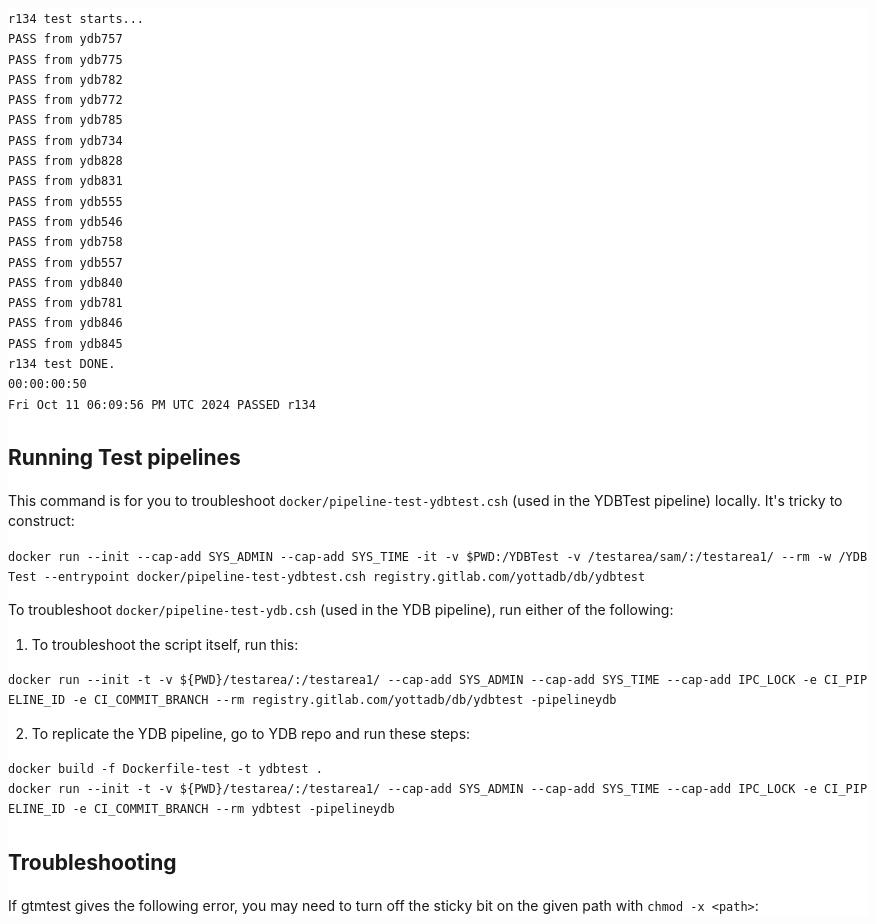 ```
r134 test starts...
PASS from ydb757
PASS from ydb775
PASS from ydb782
PASS from ydb772
PASS from ydb785
PASS from ydb734
PASS from ydb828
PASS from ydb831
PASS from ydb555
PASS from ydb546
PASS from ydb758
PASS from ydb557
PASS from ydb840
PASS from ydb781
PASS from ydb846
PASS from ydb845
r134 test DONE.
00:00:00:50
Fri Oct 11 06:09:56 PM UTC 2024 PASSED r134
```

## Running Test pipelines
This command is for you to troubleshoot `docker/pipeline-test-ydbtest.csh` (used in the YDBTest pipeline) locally. It's tricky to construct:
```
docker run --init --cap-add SYS_ADMIN --cap-add SYS_TIME -it -v $PWD:/YDBTest -v /testarea/sam/:/testarea1/ --rm -w /YDBTest --entrypoint docker/pipeline-test-ydbtest.csh registry.gitlab.com/yottadb/db/ydbtest
```

To troubleshoot `docker/pipeline-test-ydb.csh` (used in the YDB pipeline), run either of the following:

1. To troubleshoot the script itself, run this:
```
docker run --init -t -v ${PWD}/testarea/:/testarea1/ --cap-add SYS_ADMIN --cap-add SYS_TIME --cap-add IPC_LOCK -e CI_PIPELINE_ID -e CI_COMMIT_BRANCH --rm registry.gitlab.com/yottadb/db/ydbtest -pipelineydb
```

2. To replicate the YDB pipeline, go to YDB repo and run these steps:
```
docker build -f Dockerfile-test -t ydbtest .
docker run --init -t -v ${PWD}/testarea/:/testarea1/ --cap-add SYS_ADMIN --cap-add SYS_TIME --cap-add IPC_LOCK -e CI_PIPELINE_ID -e CI_COMMIT_BRANCH --rm ydbtest -pipelineydb
```

## Troubleshooting

If gtmtest gives the following error, you may need to turn off the sticky bit on the given path with `chmod -x <path>`:

